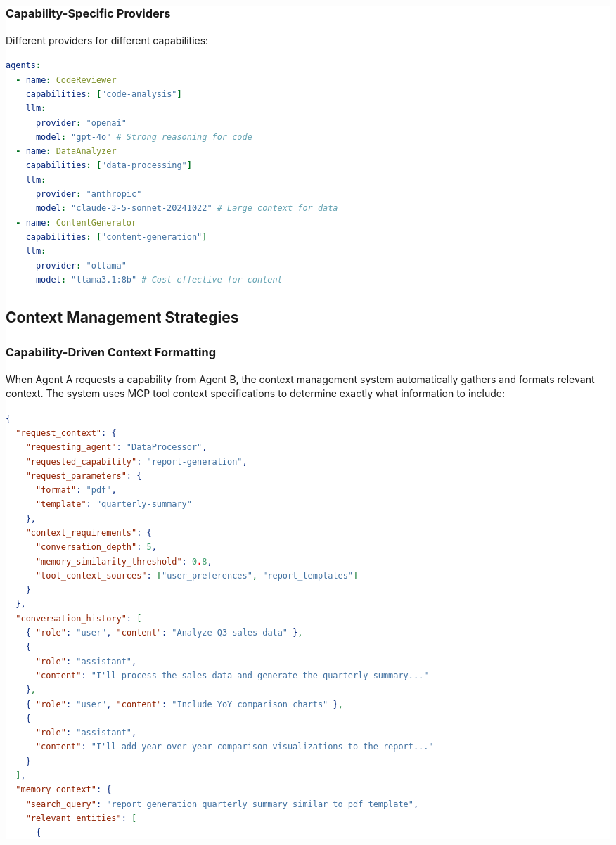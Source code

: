 ```yaml
```

### Capability-Specific Providers

Different providers for different capabilities:

```yaml
agents:
  - name: CodeReviewer
    capabilities: ["code-analysis"]
    llm:
      provider: "openai"
      model: "gpt-4o" # Strong reasoning for code
  - name: DataAnalyzer
    capabilities: ["data-processing"]
    llm:
      provider: "anthropic"
      model: "claude-3-5-sonnet-20241022" # Large context for data
  - name: ContentGenerator
    capabilities: ["content-generation"]
    llm:
      provider: "ollama"
      model: "llama3.1:8b" # Cost-effective for content
```

## Context Management Strategies

### Capability-Driven Context Formatting

When Agent A requests a capability from Agent B, the context management system
automatically gathers and formats relevant context. The system uses MCP tool
context specifications to determine exactly what information to include:

```json
{
  "request_context": {
    "requesting_agent": "DataProcessor",
    "requested_capability": "report-generation",
    "request_parameters": {
      "format": "pdf",
      "template": "quarterly-summary"
    },
    "context_requirements": {
      "conversation_depth": 5,
      "memory_similarity_threshold": 0.8,
      "tool_context_sources": ["user_preferences", "report_templates"]
    }
  },
  "conversation_history": [
    { "role": "user", "content": "Analyze Q3 sales data" },
    {
      "role": "assistant",
      "content": "I'll process the sales data and generate the quarterly summary..."
    },
    { "role": "user", "content": "Include YoY comparison charts" },
    {
      "role": "assistant",
      "content": "I'll add year-over-year comparison visualizations to the report..."
    }
  ],
  "memory_context": {
    "search_query": "report generation quarterly summary similar to pdf template",
    "relevant_entities": [
      {
```